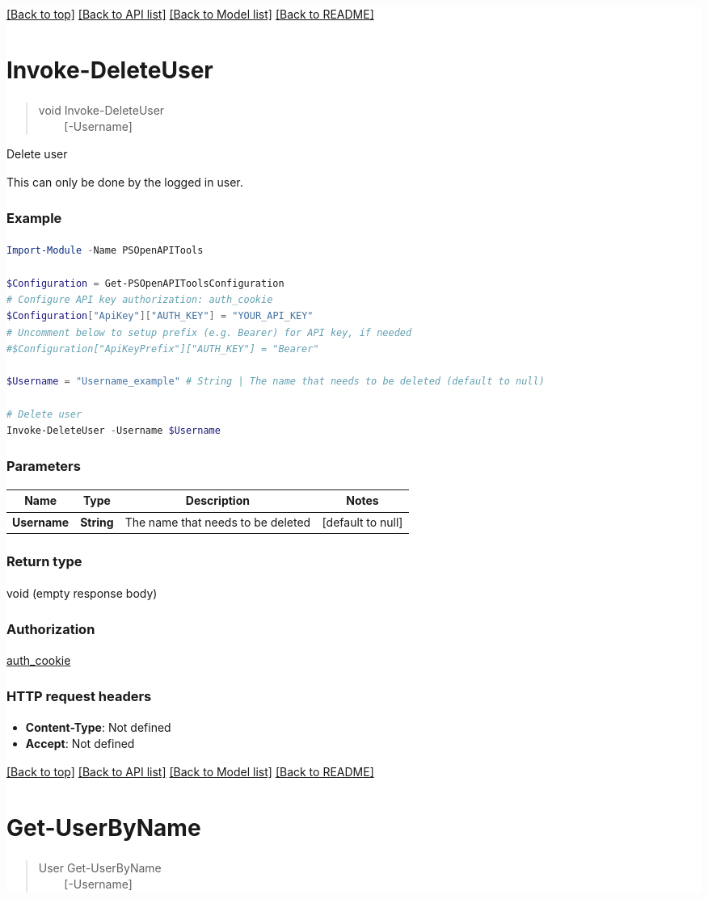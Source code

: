 [[Back to top]](#) [[Back to API list]](../README.md#documentation-for-api-endpoints) [[Back to Model list]](../README.md#documentation-for-models) [[Back to README]](../README.md)

<a name="invoke-deleteuser"></a>
# **Invoke-DeleteUser**
> void Invoke-DeleteUser<br>
> &nbsp;&nbsp;&nbsp;&nbsp;&nbsp;&nbsp;&nbsp;&nbsp;[-Username] <String><br>

Delete user

This can only be done by the logged in user.

### Example
```powershell
Import-Module -Name PSOpenAPITools

$Configuration = Get-PSOpenAPIToolsConfiguration
# Configure API key authorization: auth_cookie
$Configuration["ApiKey"]["AUTH_KEY"] = "YOUR_API_KEY"
# Uncomment below to setup prefix (e.g. Bearer) for API key, if needed
#$Configuration["ApiKeyPrefix"]["AUTH_KEY"] = "Bearer"

$Username = "Username_example" # String | The name that needs to be deleted (default to null)

# Delete user
Invoke-DeleteUser -Username $Username
```

### Parameters

Name | Type | Description  | Notes
------------- | ------------- | ------------- | -------------
 **Username** | **String**| The name that needs to be deleted | [default to null]

### Return type

void (empty response body)

### Authorization

[auth_cookie](../README.md#auth_cookie)

### HTTP request headers

 - **Content-Type**: Not defined
 - **Accept**: Not defined

[[Back to top]](#) [[Back to API list]](../README.md#documentation-for-api-endpoints) [[Back to Model list]](../README.md#documentation-for-models) [[Back to README]](../README.md)

<a name="get-userbyname"></a>
# **Get-UserByName**
> User Get-UserByName<br>
> &nbsp;&nbsp;&nbsp;&nbsp;&nbsp;&nbsp;&nbsp;&nbsp;[-Username] <String><br>

